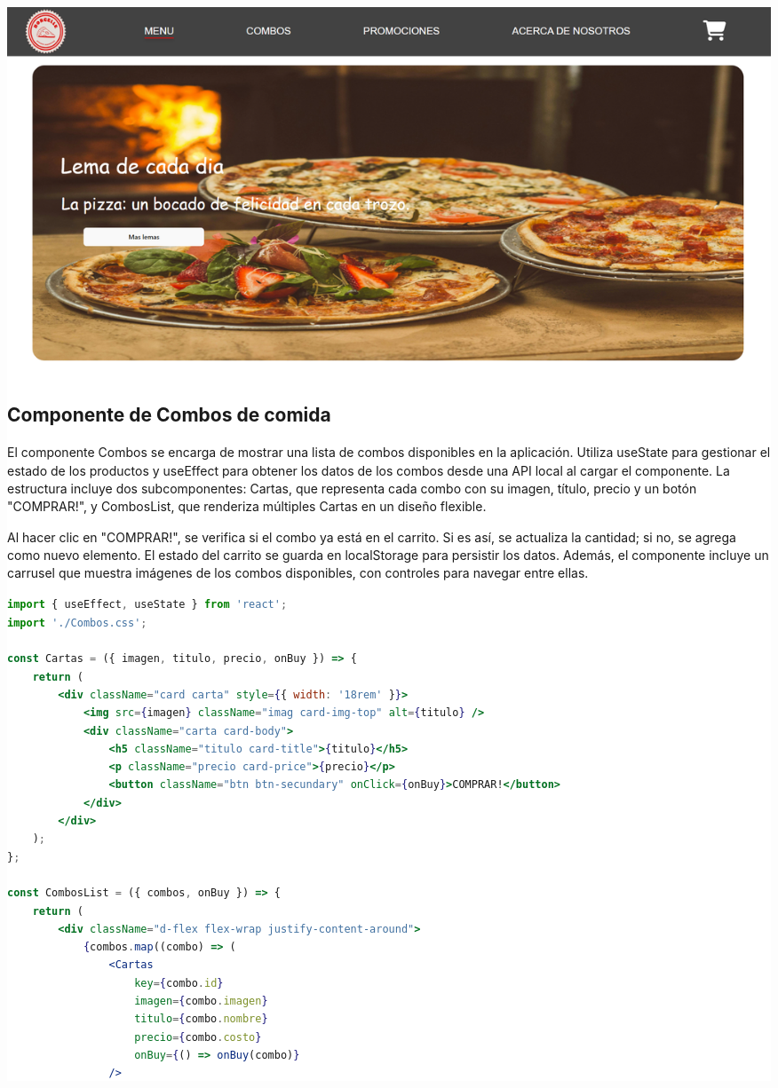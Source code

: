 ![alt text](image-1.png)

## Componente de Combos de comida

El componente Combos se encarga de mostrar una lista de combos disponibles en la aplicación. Utiliza useState para gestionar el estado de los productos y useEffect para obtener los datos de los combos desde una API local al cargar el componente. La estructura incluye dos subcomponentes: Cartas, que representa cada combo con su imagen, título, precio y un botón "COMPRAR!", y CombosList, que renderiza múltiples Cartas en un diseño flexible.

Al hacer clic en "COMPRAR!", se verifica si el combo ya está en el carrito. Si es así, se actualiza la cantidad; si no, se agrega como nuevo elemento. El estado del carrito se guarda en localStorage para persistir los datos. Además, el componente incluye un carrusel que muestra imágenes de los combos disponibles, con controles para navegar entre ellas.

```jsx
import { useEffect, useState } from 'react';
import './Combos.css';

const Cartas = ({ imagen, titulo, precio, onBuy }) => {
    return (
        <div className="card carta" style={{ width: '18rem' }}>
            <img src={imagen} className="imag card-img-top" alt={titulo} />
            <div className="carta card-body">
                <h5 className="titulo card-title">{titulo}</h5>
                <p className="precio card-price">{precio}</p>
                <button className="btn btn-secundary" onClick={onBuy}>COMPRAR!</button>
            </div>
        </div>
    );
};

const CombosList = ({ combos, onBuy }) => {
    return (
        <div className="d-flex flex-wrap justify-content-around">
            {combos.map((combo) => (
                <Cartas 
                    key={combo.id} 
                    imagen={combo.imagen} 
                    titulo={combo.nombre} 
                    precio={combo.costo} 
                    onBuy={() => onBuy(combo)} 
                />
```